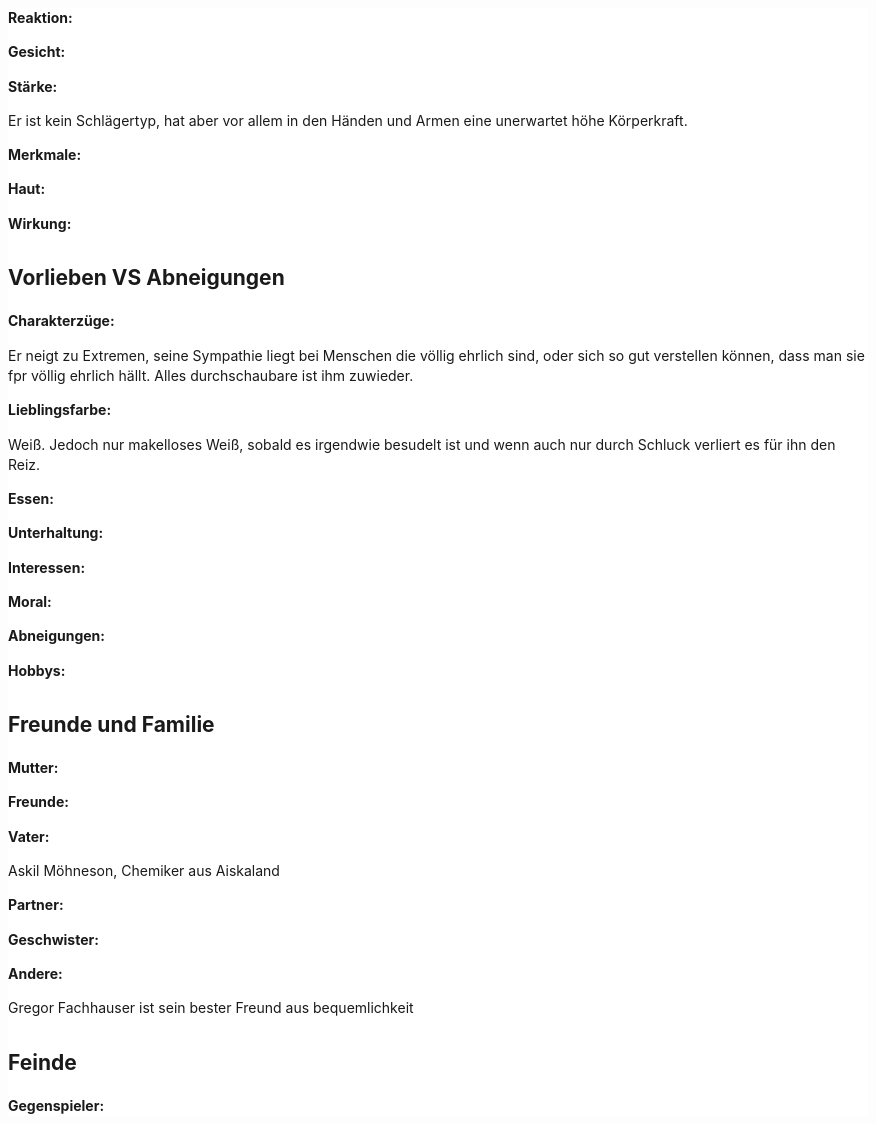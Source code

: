 **Reaktion:**

**Gesicht:**

**Stärke:**

Er ist kein Schlägertyp, hat aber vor allem in den Händen und Armen eine unerwartet höhe Körperkraft.

**Merkmale:**

**Haut:** 

**Wirkung:**


## Vorlieben VS Abneigungen
**Charakterzüge:**

Er neigt zu Extremen, seine Sympathie liegt bei Menschen die völlig ehrlich sind, oder sich so gut verstellen können, dass man sie fpr völlig ehrlich hällt. Alles durchschaubare ist ihm zuwieder. 

**Lieblingsfarbe:**

Weiß. Jedoch nur makelloses Weiß, sobald es irgendwie besudelt ist und wenn auch nur durch Schluck verliert es für ihn den Reiz.

**Essen:**

**Unterhaltung:**

**Interessen:**

**Moral:**

**Abneigungen:**

**Hobbys:**


## Freunde und Familie
**Mutter:**

**Freunde:**

**Vater:**

Askil Möhneson, Chemiker aus Aiskaland

**Partner:**

**Geschwister:**

**Andere:**

Gregor Fachhauser ist sein bester Freund aus bequemlichkeit


## Feinde
**Gegenspieler:**
